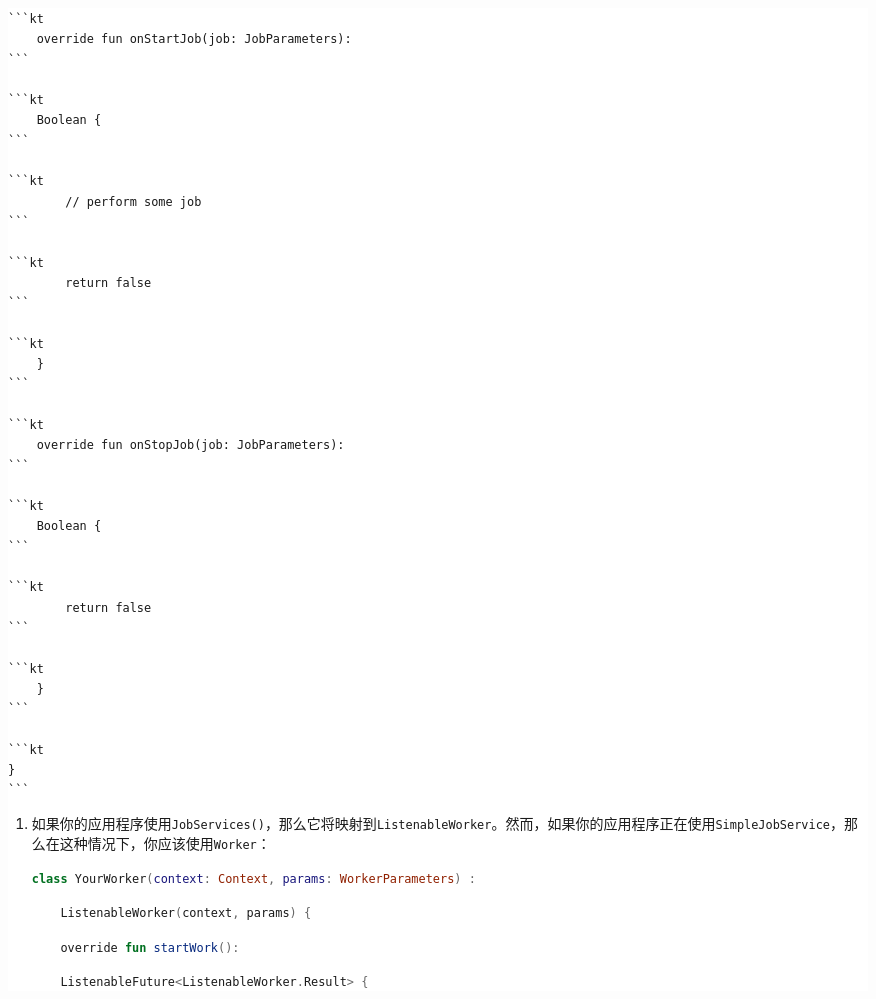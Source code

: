     ```kt
        override fun onStartJob(job: JobParameters):
    ```

    ```kt
        Boolean {
    ```

    ```kt
            // perform some job
    ```

    ```kt
            return false
    ```

    ```kt
        }
    ```

    ```kt
        override fun onStopJob(job: JobParameters):
    ```

    ```kt
        Boolean {
    ```

    ```kt
            return false
    ```

    ```kt
        }
    ```

    ```kt
    }
    ```

1.  如果你的应用程序使用`JobServices()`，那么它将映射到`ListenableWorker`。然而，如果你的应用程序正在使用`SimpleJobService`，那么在这种情况下，你应该使用`Worker`：

    ```kt
    class YourWorker(context: Context, params: WorkerParameters) :
    ```

    ```kt
        ListenableWorker(context, params) {
    ```

    ```kt
        override fun startWork():
    ```

    ```kt
        ListenableFuture<ListenableWorker.Result> {
    ```
